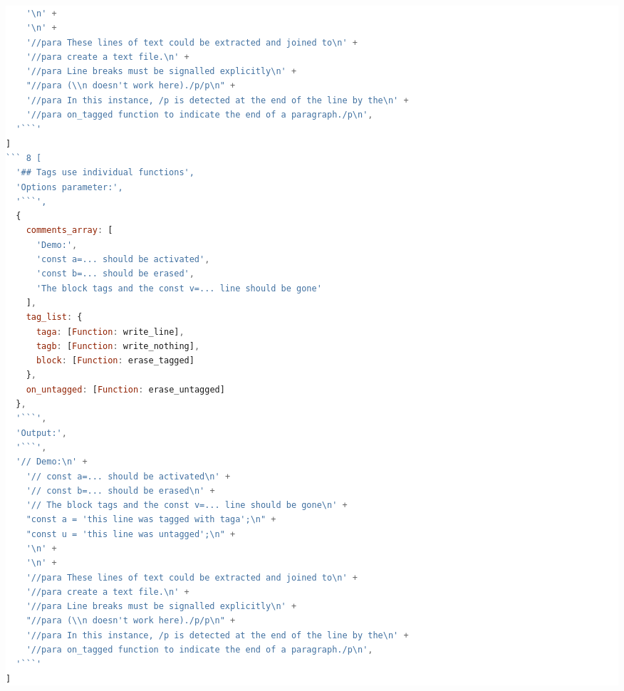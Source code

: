 ```javascript 2 [
    '\n' +
    '\n' +
    '//para These lines of text could be extracted and joined to\n' +
    '//para create a text file.\n' +
    '//para Line breaks must be signalled explicitly\n' +
    "//para (\\n doesn't work here)./p/p\n" +
    '//para In this instance, /p is detected at the end of the line by the\n' +
    '//para on_tagged function to indicate the end of a paragraph./p\n',
  '```'
]
``` 8 [
  '## Tags use individual functions',
  'Options parameter:',
  '```',
  {
    comments_array: [
      'Demo:',
      'const a=... should be activated',
      'const b=... should be erased',
      'The block tags and the const v=... line should be gone'
    ],
    tag_list: {
      taga: [Function: write_line],
      tagb: [Function: write_nothing],
      block: [Function: erase_tagged]
    },
    on_untagged: [Function: erase_untagged]
  },
  '```',
  'Output:',
  '```',
  '// Demo:\n' +
    '// const a=... should be activated\n' +
    '// const b=... should be erased\n' +
    '// The block tags and the const v=... line should be gone\n' +
    "const a = 'this line was tagged with taga';\n" +
    "const u = 'this line was untagged';\n" +
    '\n' +
    '\n' +
    '//para These lines of text could be extracted and joined to\n' +
    '//para create a text file.\n' +
    '//para Line breaks must be signalled explicitly\n' +
    "//para (\\n doesn't work here)./p/p\n" +
    '//para In this instance, /p is detected at the end of the line by the\n' +
    '//para on_tagged function to indicate the end of a paragraph./p\n',
  '```'
]
